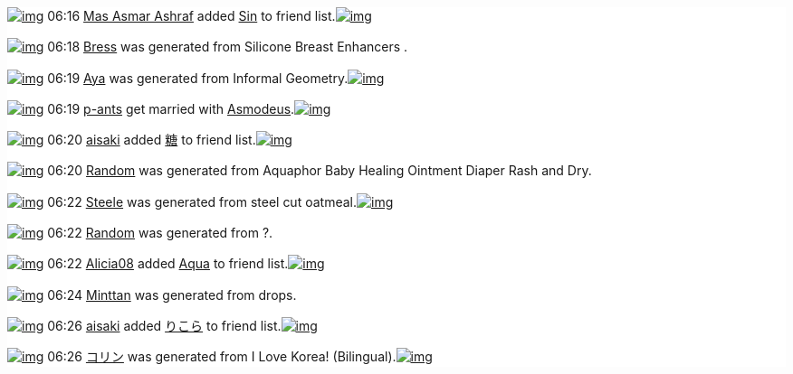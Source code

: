 [![img](http://kacdn01.appspot.com/5851530016063488/3fe6.jpg)](http://www.barcodekanojo.com/user/426727/Mas%20Asmar%20Ashraf) 06:16 [Mas Asmar Ashraf](http://www.barcodekanojo.com/user/426727/Mas%20Asmar%20Ashraf) added [Sin](http://www.barcodekanojo.com/kanojo/2515358/Sin) to friend list.[![img](http://img14.imageshack.us/img14/9876/c6dx.png)](http://www.barcodekanojo.com/kanojo/2515358/Sin)

[![img](http://kacdn02.appspot.com/5262140780838912/3e9c.jpg)](http://www.barcodekanojo.com/kanojo/2698041/Bress) 06:18 [Bress](http://www.barcodekanojo.com/kanojo/2698041/Bress) was generated from Silicone Breast Enhancers .

[![img](http://kacdn04.appspot.com/6690454435266560/7d6b7.png)](http://www.barcodekanojo.com/kanojo/2698042/Aya) 06:19 [Aya](http://www.barcodekanojo.com/kanojo/2698042/Aya) was generated from Informal Geometry.[![img](http://kacdn04.appspot.com/5903448654479360/47e4.jpg)](http://www.barcodekanojo.com/product_images/barcode/5220410/1387401489/Informal%20Geometry.jpg)

[![img](http://kacdn04.appspot.com/6268247070474240/f397.jpg)](http://www.barcodekanojo.com/user/426193/p-ants) 06:19 [p-ants](http://www.barcodekanojo.com/user/426193/p-ants) get married with [Asmodeus](http://www.barcodekanojo.com/kanojo/2694287/Asmodeus).[![img](http://img268.imageshack.us/img268/8894/kosb.png)](http://www.barcodekanojo.com/kanojo/2694287/Asmodeus)

[![img](http://img29.imageshack.us/img29/7093/6c35.jpg)](http://www.barcodekanojo.com/user/400641/aisaki) 06:20 [aisaki](http://www.barcodekanojo.com/user/400641/aisaki) added [糖](http://www.barcodekanojo.com/kanojo/6623/%E7%B3%96) to friend list.[![img](http://kacdn02.appspot.com/5445734258180096/718eb.png)](http://www.barcodekanojo.com/kanojo/6623/%E7%B3%96)

[![img](http://kacdn05.appspot.com/6243516648783872/fc037.png)](http://www.barcodekanojo.com/kanojo/2698043/Random) 06:20 [Random](http://www.barcodekanojo.com/kanojo/2698043/Random) was generated from Aquaphor Baby Healing Ointment Diaper Rash and Dry.

[![img](http://kacdn03.appspot.com/6217527533240320/55de.png)](http://www.barcodekanojo.com/kanojo/2698044/Steele) 06:22 [Steele](http://www.barcodekanojo.com/kanojo/2698044/Steele) was generated from steel cut oatmeal.[![img](http://kacdn03.appspot.com/6441266069897216/65aa.jpg)](http://www.barcodekanojo.com/product_images/barcode/5220413/1387401675/steel%20cut%20oatmeal.jpg)

[![img](http://img209.imageshack.us/img209/8837/iix1.png)](http://www.barcodekanojo.com/kanojo/2698045/Random) 06:22 [Random](http://www.barcodekanojo.com/kanojo/2698045/Random) was generated from ?.

[![img](http://kacdn05.appspot.com/5610052996038656/5eea.jpg)](http://www.barcodekanojo.com/user/346164/Alicia08) 06:22 [Alicia08](http://www.barcodekanojo.com/user/346164/Alicia08) added [Aqua](http://www.barcodekanojo.com/kanojo/2691037/Aqua) to friend list.[![img](http://img819.imageshack.us/img819/6494/mqt6.png)](http://www.barcodekanojo.com/kanojo/2691037/Aqua)

[![img](http://kacdn05.appspot.com/6438378241261568/c22ca.png)](http://www.barcodekanojo.com/kanojo/2698046/Minttan) 06:24 [Minttan](http://www.barcodekanojo.com/kanojo/2698046/Minttan) was generated from drops.

[![img](http://img29.imageshack.us/img29/7093/6c35.jpg)](http://www.barcodekanojo.com/user/400641/aisaki) 06:26 [aisaki](http://www.barcodekanojo.com/user/400641/aisaki) added [りこら](http://www.barcodekanojo.com/kanojo/39809/%E3%82%8A%E3%81%93%E3%82%89) to friend list.[![img](http://kacdn04.appspot.com/6465848315215872/201c.png)](http://www.barcodekanojo.com/kanojo/39809/%E3%82%8A%E3%81%93%E3%82%89)

[![img](http://kacdn01.appspot.com/4622499622944768/b2651.png)](http://www.barcodekanojo.com/kanojo/2698047/%E3%82%B3%E3%83%AA%E3%83%B3) 06:26 [コリン](http://www.barcodekanojo.com/kanojo/2698047/%E3%82%B3%E3%83%AA%E3%83%B3) was generated from I Love Korea! (Bilingual).[![img](http://kacdn03.appspot.com/4820721758896128/5d7c.jpg)](http://www.barcodekanojo.com/product_images/barcode/5220418/1387402007/I%20Love%20Korea%21%20%28Bilingual%29.jpg)

